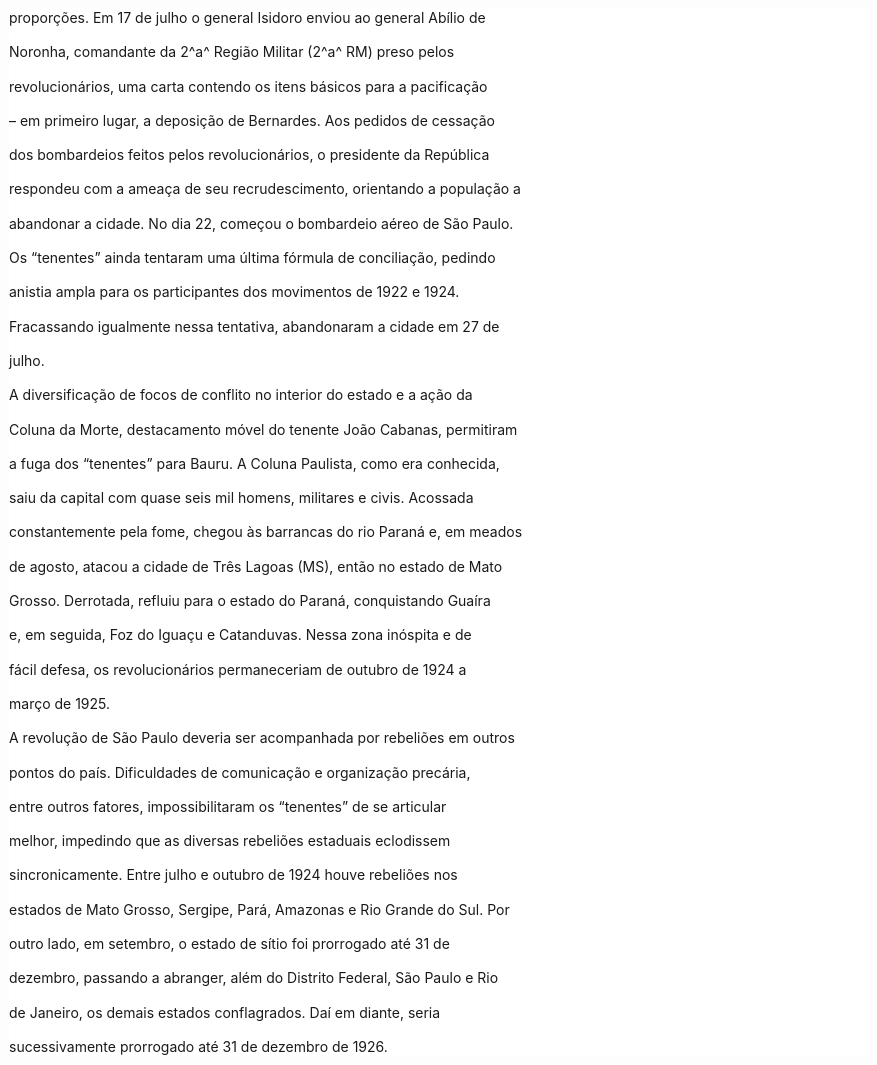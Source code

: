 proporções. Em 17 de julho o general Isidoro enviou ao general Abílio de

Noronha, comandante da 2^a^ Região Militar (2^a^ RM) preso pelos

revolucionários, uma carta contendo os itens básicos para a pacificação

– em primeiro lugar, a deposição de Bernardes. Aos pedidos de cessação

dos bombardeios feitos pelos revolucionários, o presidente da República

respondeu com a ameaça de seu recrudescimento, orientando a população a

abandonar a cidade. No dia 22, começou o bombardeio aéreo de São Paulo.

Os “tenentes” ainda tentaram uma última fórmula de conciliação, pedindo

anistia ampla para os participantes dos movimentos de 1922 e 1924.

Fracassando igualmente nessa tentativa, abandonaram a cidade em 27 de

julho.



A diversificação de focos de conflito no interior do estado e a ação da

Coluna da Morte, destacamento móvel do tenente João Cabanas, permitiram

a fuga dos “tenentes” para Bauru. A Coluna Paulista, como era conhecida,

saiu da capital com quase seis mil homens, militares e civis. Acossada

constantemente pela fome, chegou às barrancas do rio Paraná e, em meados

de agosto, atacou a cidade de Três Lagoas (MS), então no estado de Mato

Grosso. Derrotada, refluiu para o estado do Paraná, conquistando Guaíra

e, em seguida, Foz do Iguaçu e Catanduvas. Nessa zona inóspita e de

fácil defesa, os revolucionários permaneceriam de outubro de 1924 a

março de 1925.



A revolução de São Paulo deveria ser acompanhada por rebeliões em outros

pontos do país. Dificuldades de comunicação e organização precária,

entre outros fatores, impossibilitaram os “tenentes” de se articular

melhor, impedindo que as diversas rebeliões estaduais eclodissem

sincronicamente. Entre julho e outubro de 1924 houve rebeliões nos

estados de Mato Grosso, Sergipe, Pará, Amazonas e Rio Grande do Sul. Por

outro lado, em setembro, o estado de sítio foi prorrogado até 31 de

dezembro, passando a abranger, além do Distrito Federal, São Paulo e Rio

de Janeiro, os demais estados conflagrados. Daí em diante, seria

sucessivamente prorrogado até 31 de dezembro de 1926.

